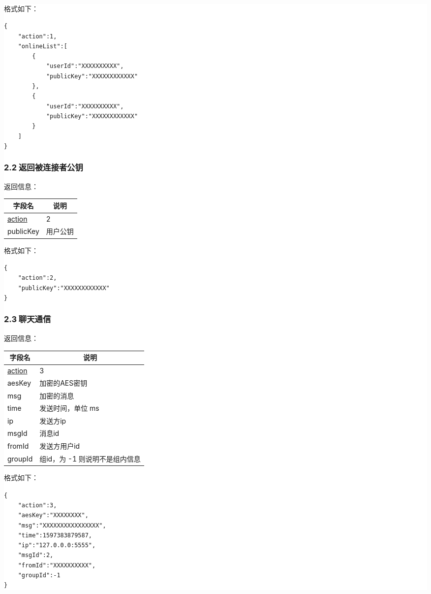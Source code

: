 格式如下：

```
{
    "action":1,
    "onlineList":[
        {
            "userId":"XXXXXXXXXX",
            "publicKey":"XXXXXXXXXXXX"
        },
        {
            "userId":"XXXXXXXXXX",
            "publicKey":"XXXXXXXXXXXX"
        }
    ]
}
```


### 2.2 返回被连接者公钥

返回信息：

字段名 | 说明 
--- | --- 
[action](#服务端to客户端action含义)  |  2
publicKey | 用户公钥

格式如下：

```
{
    "action":2,
    "publicKey":"XXXXXXXXXXXX"
}
```


### 2.3 聊天通信

返回信息：

字段名 | 说明 
--- | --- 
[action](#服务端to客户端action含义)  |  3
aesKey | 加密的AES密钥
msg | 加密的消息
time | 发送时间，单位 ms
ip | 发送方ip
msgId | 消息id
fromId | 发送方用户id
groupId | 组id，为 -1 则说明不是组内信息

格式如下：

```
{
    "action":3,
    "aesKey":"XXXXXXXX",
    "msg":"XXXXXXXXXXXXXXXX",
    "time":1597383879587,
    "ip":"127.0.0.0:5555",
    "msgId":2,
    "fromId":"XXXXXXXXXX",
    "groupId":-1
}
```
